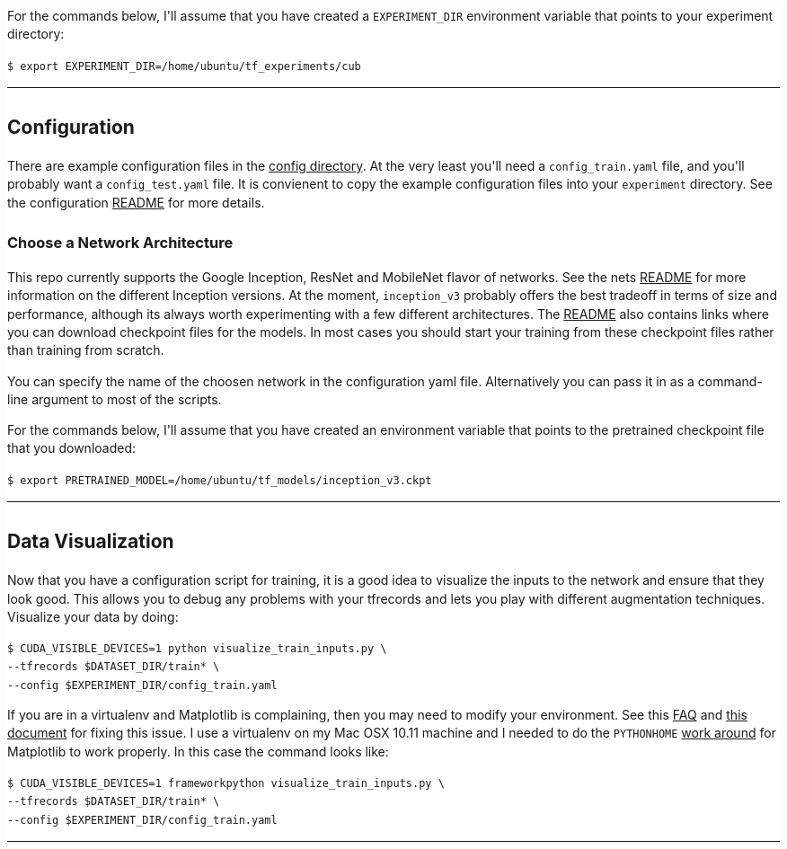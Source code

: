 For the commands below, I'll assume that you have created a `EXPERIMENT_DIR` environment variable that points to your experiment directory:
```
$ export EXPERIMENT_DIR=/home/ubuntu/tf_experiments/cub
```

---

## Configuration
There are example configuration files in the [config directory](config/). At the very least you'll need a `config_train.yaml` file, and you'll probably want a `config_test.yaml` file. It is convienent to copy the example configuration files into your `experiment` directory. See the configuration [README](config/README.md) for more details.

### Choose a Network Architecture
This repo currently supports the Google Inception, ResNet and MobileNet flavor of networks. See the nets [README](nets/README.md) for more information on the different Inception versions. At the moment, `inception_v3` probably offers the best tradeoff in terms of size and performance, although its always worth experimenting with a few different architectures. The [README](nets/README.md) also contains links where you can download checkpoint files for the models. In most cases you should start your training from these checkpoint files rather than training from scratch. 

You can specify the name of the choosen network in the configuration yaml file. Alternatively you can pass it in as a command-line argument to most of the scripts. 

For the commands below, I'll assume that you have created an environment variable that points to the pretrained checkpoint file that you downloaded:
```
$ export PRETRAINED_MODEL=/home/ubuntu/tf_models/inception_v3.ckpt
```

---

## Data Visualization
Now that you have a configuration script for training, it is a good idea to visualize the inputs to the network and ensure that they look good. This allows you to debug any problems with your tfrecords and lets you play with different augmentation techniques. Visualize your data by doing:
```
$ CUDA_VISIBLE_DEVICES=1 python visualize_train_inputs.py \
--tfrecords $DATASET_DIR/train* \
--config $EXPERIMENT_DIR/config_train.yaml
```

If you are in a virtualenv and Matplotlib is complaining, then you may need to modify your environment. See this [FAQ](http://matplotlib.org/faq/virtualenv_faq.html) and [this document](http://matplotlib.org/faq/osx_framework.html#osxframework-faq) for fixing this issue. I use a virtualenv on my Mac OSX 10.11 machine and I needed to do the `PYTHONHOME` [work around](http://matplotlib.org/faq/osx_framework.html#pythonhome-function) for Matplotlib to work properly. In this case the command looks like:
```
$ CUDA_VISIBLE_DEVICES=1 frameworkpython visualize_train_inputs.py \
--tfrecords $DATASET_DIR/train* \
--config $EXPERIMENT_DIR/config_train.yaml
```

---